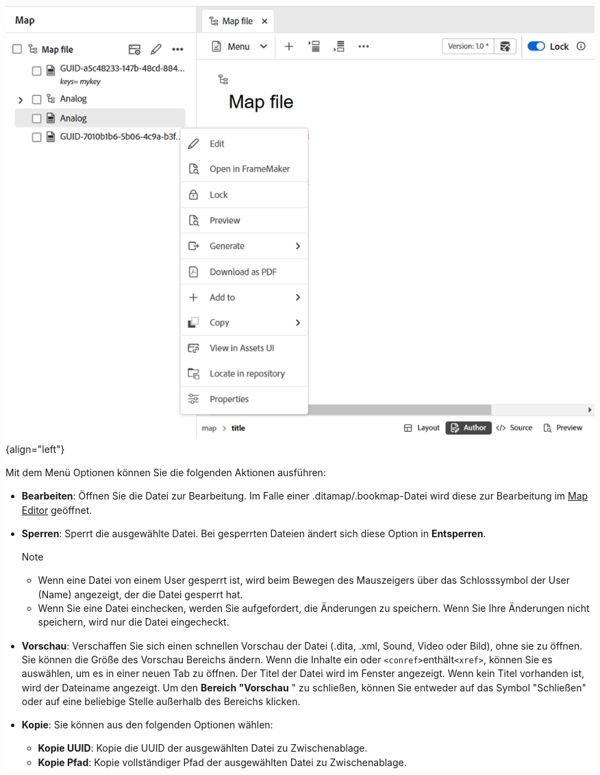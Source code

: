 ![](images/options-menu-file_cs.PNG){align="left"}

Mit dem Menü Optionen können Sie die folgenden Aktionen ausführen:

- **Bearbeiten**: Öffnen Sie die Datei zur Bearbeitung. Im Falle einer .ditamap/.bookmap-Datei wird diese zur Bearbeitung im [Map Editor](map-editor-advanced-map-editor.md#) geöffnet.

- **Sperren**: Sperrt die ausgewählte Datei. Bei gesperrten Dateien ändert sich diese Option in **Entsperren**.



  >[!NOTE]
  >
  > - Wenn eine Datei von einem User gesperrt ist, wird beim Bewegen des Mauszeigers über das Schlosssymbol der User \(Name\) angezeigt, der die Datei gesperrt hat.
  > - Wenn Sie eine Datei einchecken, werden Sie aufgefordert, die Änderungen zu speichern. Wenn Sie Ihre Änderungen nicht speichern, wird nur die Datei eingecheckt.

- **Vorschau**: Verschaffen Sie sich einen schnellen Vorschau der Datei (.dita, .xml, Sound, Video oder Bild), ohne sie zu öffnen. Sie können die Größe des Vorschau Bereichs ändern. Wenn die Inhalte ein oder `<conref>`enthält`<xref>`, können Sie es auswählen, um es in einer neuen Tab zu öffnen.  Der Titel der Datei wird im Fenster angezeigt. Wenn kein Titel vorhanden ist, wird der Dateiname angezeigt. Um den **Bereich &quot;Vorschau** &quot; zu schließen, können Sie entweder auf das Symbol &quot;Schließen&quot; oder auf eine beliebige Stelle außerhalb des Bereichs klicken.
- **Kopie**: Sie können aus den folgenden Optionen wählen:
   - **Kopie UUID**: Kopie die UUID der ausgewählten Datei zu Zwischenablage.
   - **Kopie Pfad**: Kopie vollständiger Pfad der ausgewählten Datei zu Zwischenablage.
